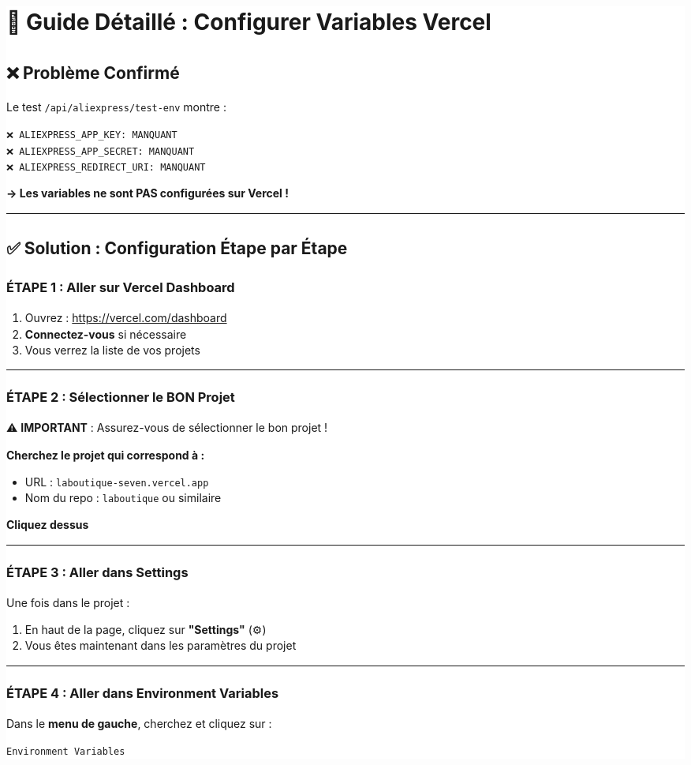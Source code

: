 # 🎯 Guide Détaillé : Configurer Variables Vercel

## ❌ Problème Confirmé

Le test `/api/aliexpress/test-env` montre :
```
❌ ALIEXPRESS_APP_KEY: MANQUANT
❌ ALIEXPRESS_APP_SECRET: MANQUANT  
❌ ALIEXPRESS_REDIRECT_URI: MANQUANT
```

**→ Les variables ne sont PAS configurées sur Vercel !**

---

## ✅ Solution : Configuration Étape par Étape

### **ÉTAPE 1 : Aller sur Vercel Dashboard**

1. Ouvrez : https://vercel.com/dashboard
2. **Connectez-vous** si nécessaire
3. Vous verrez la liste de vos projets

---

### **ÉTAPE 2 : Sélectionner le BON Projet**

⚠️ **IMPORTANT** : Assurez-vous de sélectionner le bon projet !

**Cherchez le projet qui correspond à :**
- URL : `laboutique-seven.vercel.app`
- Nom du repo : `laboutique` ou similaire

**Cliquez dessus**

---

### **ÉTAPE 3 : Aller dans Settings**

Une fois dans le projet :

1. En haut de la page, cliquez sur **"Settings"** (⚙️)
2. Vous êtes maintenant dans les paramètres du projet

---

### **ÉTAPE 4 : Aller dans Environment Variables**

Dans le **menu de gauche**, cherchez et cliquez sur :

```
Environment Variables
```
